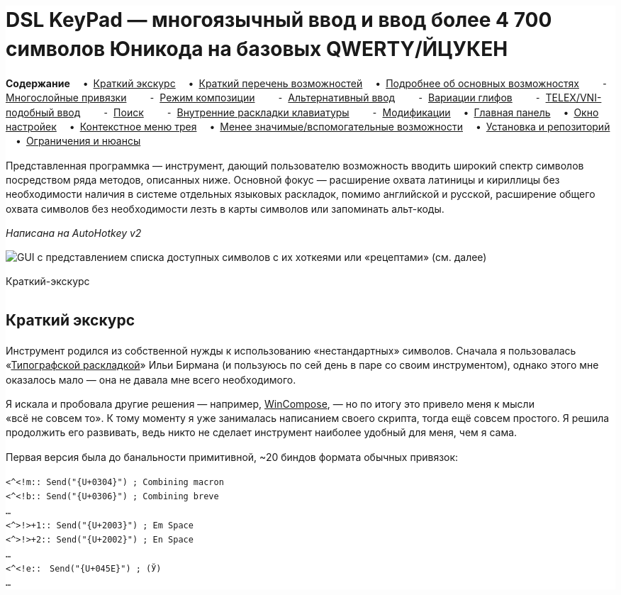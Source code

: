 # DSL KeyPad — многоязычный ввод и ввод более 4 700 символов Юникода на базовых QWERTY/ЙЦУКЕН

**Содержание**
 • [Краткий экскурс](#Краткий-экскурс)
 • [Краткий перечень возможностей](#Краткий-перечень-возможностей)
 • [Подробнее об основных возможностях](#Подробнее-об-основных-возможностях)
  ⁃ [Многослойные привязки](#Многослойные-привязки)
  ⁃ [Режим композиции](#Режим-композиции)
  ⁃ [Альтернативный ввод](#Альтернативный-ввод)
  ⁃ [Вариации глифов](#Вариации-глифов)
  ⁃ [TELEX/VNI-подобный ввод](#TELEXVNI-подобный-ввод)
  ⁃ [Поиск](#Поиск)
  ⁃ [Внутренние раскладки клавиатуры](#Внутренние-раскладки-клавиатуры)
  ⁃ [Модификации](#Модификации)
 • [Главная панель](#Главная-панель)
 • [Окно настройек](#Окно-настроек)
 • [Контекстное меню трея](#Контекстное-меню-трея)
 • [Менее значимые/вспомогательные возможности](#Менее-значимые-вспомогательные-возможности)
 • [Установка и репозиторий](#Установка-и-репозиторий)
 • [Ограничения и нюансы](#Ограничения-и-нюансы)

Представленная программка — инструмент, дающий пользователю возможность вводить широкий спектр символов посредством ряда методов, описанных ниже. Основной фокус — расширение охвата латиницы и кириллицы без необходимости наличия в системе отдельных языковых раскладок, помимо английской и русской, расширение общего охвата символов без необходимости лезть в карты символов или запоминать альт-коды.

_Написана на AutoHotkey v2_

![GUI с представлением списка доступных символов с их хоткеями или «рецептами» (см. далее)](https://raw.githubusercontent.com/DemerNkardaz/DSL-KeyPad-Docs/refs/heads/main/Media/panel_forge_tab_ru.png)

<anchor>Краткий-экскурс</anchor>

## Краткий экскурс

Инструмент родился из собственной нужды к использованию «нестандартных» символов. Сначала я пользовалась «[Типографской раскладкой](https://ilyabirman.ru/typography-layout/)» Ильи Бирмана (и пользуюсь по сей день в паре со своим инструментом), однако этого мне оказалось мало — она не давала мне всего необходимого.

Я искала и пробовала другие решения — например, [WinCompose](https://github.com/samhocevar/wincompose), — но по итогу это привело меня к мысли «всё не совсем то». К тому моменту я уже занималась написанием своего скрипта, тогда ещё совсем простого. Я решила продолжить его развивать, ведь никто не сделает инструмент наиболее удобный для меня, чем я сама.

Первая версия была до банальности примитивной, ~20 биндов формата обычных привязок:

```ahk
<^<!m:: Send("{U+0304}") ; Combining macron
<^<!b:: Send("{U+0306}") ; Combining breve
…
<^>!>+1:: Send("{U+2003}") ; Em Space
<^>!>+2:: Send("{U+2002}") ; En Space
…
<^<!e::　Send("{U+045E}") ; (Ў)
…
```
